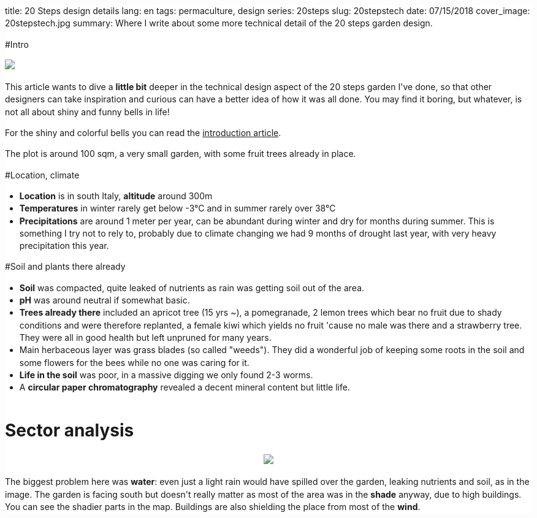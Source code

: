 title: 20 Steps design details
lang: en
tags: permaculture, design
series: 20steps
slug: 20stepstech
date: 07/15/2018
cover_image: 20stepstech.jpg
summary: Where I write about some more technical detail of the 20 steps garden design.

#Intro


<img src="/images/20steps/mappina.png" class="pull-right" width="400px">

This article wants to dive a **little bit** deeper in the technical design aspect of the 20 steps garden I've done, so that other designers can take inspiration and curious can have a better idea of how it was all done. You may find it boring, but whatever, is not all about shiny and funny bells in life!

For the shiny and colorful bells you can read the <a href="/20steps/">introduction article</a>. 

The plot is around 100 sqm, a very small garden, with some fruit trees already in place. 

#Location, climate

* **Location** is in south Italy, **altitude** around 300m
* **Temperatures** in winter rarely get below -3°C and in summer rarely over 38°C
* **Precipitations** are around 1 meter per year, can be abundant during winter and dry for months during summer. This is something I try not to rely to, probably due to climate changing we had 9 months of drought last year, with very heavy precipitation this year. 

#Soil and plants there already


* **Soil** was compacted, quite leaked of nutrients as rain was getting soil out of the area.
* **pH** was around neutral if somewhat basic.
* **Trees already there** included an apricot tree (15 yrs ~), a pomegranade, 2 lemon trees which bear no fruit due to shady conditions and were therefore replanted, a female kiwi which yields no fruit 'cause no male was there and a strawberry tree. They were all in good health but left unpruned for many years.
*  Main herbaceous layer was grass blades (so called "weeds"). They did a wonderful job of keeping some roots in the soil and some flowers for the bees while no one was caring for it.
* **Life in the soil** was poor, in a massive digging we only found 2-3 worms.
* A **circular paper chromatography** revealed a decent mineral content but little life.

# Sector analysis


<div class="pull-left"><center><img src="/images/20steps/sector.png" width="400px"><br><em></em> </center></div>

The biggest problem here was **water**: even just a light rain would have spilled over the garden, leaking nutrients and soil, as in the image. 
The garden is facing south but doesn't really matter as most of the area was in the **shade** anyway, due to high buildings. You can see the shadier parts in the map. Buildings are also shielding the place from most of the **wind**.
